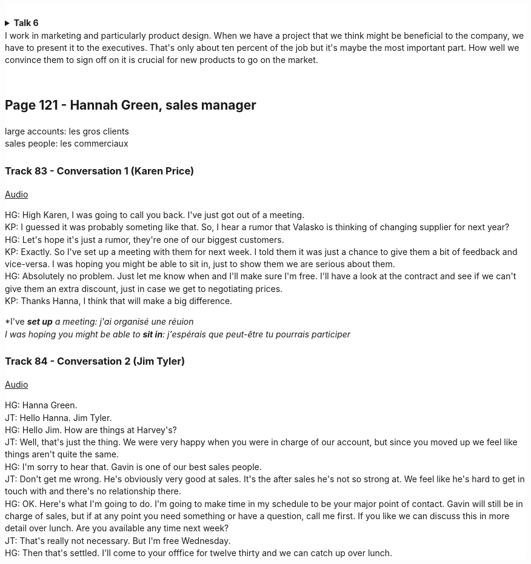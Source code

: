 <br/>

<details><summary>
<strong>Talk 6</strong>
<br/>
I work in marketing and particularly product design. When we have a project that we think might be beneficial to the company, we have to present it to the executives. That's only about ten percent of the job but it's maybe the most important part. How well we convince them to sign off on it is crucial for new products to go on the market.
</summary></details>

<br/>

## Page 121 - Hannah Green, sales manager

large accounts: les gros clients  
sales people: les commerciaux

### Track 83 - Conversation 1 (Karen Price)

[Audio](lrtk_83.mp3)

HG: High Karen, I was going to call you back. I've just got out of a meeting.  
KP: I guessed it was probably someting like that. So, I hear a rumor that Valasko is thinking of changing supplier for next year?  
HG: Let's hope it's just a rumor, they're one of our biggest customers.  
KP: Exactly. So I've set up a meeting with them for next week. I told them it was just a chance to give them a bit of feedback and vice-versa. I was hoping you might be able to sit in, just to show them we are serious about them.  
HG: Absolutely no problem. Just let me know when and I'll make sure I'm free. I'll have a look at the contract and see if we can't give them an extra discount, just in case we get to negotiating prices.  
KP: Thanks Hanna, I think that will make a big difference.

*I've ***set up** a meeting: j'ai organisé une réuion  
I was hoping you might be able to **sit in**: j'espérais que peut-être tu pourrais participer*

### Track 84 - Conversation 2 (Jim Tyler)

[Audio](lrtk_84.mp3)

HG: Hanna Green.  
JT: Hello Hanna. Jim Tyler.  
HG: Hello Jim. How are things at Harvey's?  
JT: Well, that's just the thing. We were very happy when you were in charge of our account, but since you moved up we feel like things aren't quite the same.  
HG: I'm sorry to hear that. Gavin is one of our best sales people.  
JT: Don't get me wrong. He's obviously very good at sales. It's the after sales he's not so strong at. We feel like he's hard to get in touch with and there's no relationship there.  
HG: OK. Here's what I'm going to do. I'm going to make time in my schedule to be your major point of contact. Gavin will still be in charge of sales, but if at any point you need something or have a question, call me first. If you like we can discuss this in more detail over lunch. Are you available any time next week?  
JT: That's really not necessary. But I'm free Wednesday.  
HG: Then that's settled. I'll come to your offfice for twelve thirty and we can catch up over lunch.
